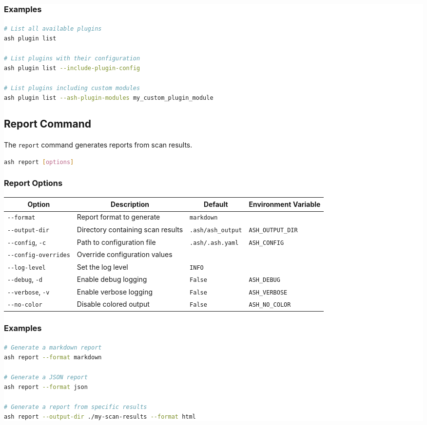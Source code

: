 
### Examples

```bash
# List all available plugins
ash plugin list

# List plugins with their configuration
ash plugin list --include-plugin-config

# List plugins including custom modules
ash plugin list --ash-plugin-modules my_custom_plugin_module
```

## Report Command

The `report` command generates reports from scan results.

```bash
ash report [options]
```

### Report Options

| Option               | Description                       | Default           | Environment Variable |
|----------------------|-----------------------------------|-------------------|----------------------|
| `--format`           | Report format to generate         | `markdown`        |                      |
| `--output-dir`       | Directory containing scan results | `.ash/ash_output` | `ASH_OUTPUT_DIR`     |
| `--config`, `-c`     | Path to configuration file        | `.ash/.ash.yaml`  | `ASH_CONFIG`         |
| `--config-overrides` | Override configuration values     |                   |                      |
| `--log-level`        | Set the log level                 | `INFO`            |                      |
| `--debug`, `-d`      | Enable debug logging              | `False`           | `ASH_DEBUG`          |
| `--verbose`, `-v`    | Enable verbose logging            | `False`           | `ASH_VERBOSE`        |
| `--no-color`         | Disable colored output            | `False`           | `ASH_NO_COLOR`       |

### Examples

```bash
# Generate a markdown report
ash report --format markdown

# Generate a JSON report
ash report --format json

# Generate a report from specific results
ash report --output-dir ./my-scan-results --format html
```
